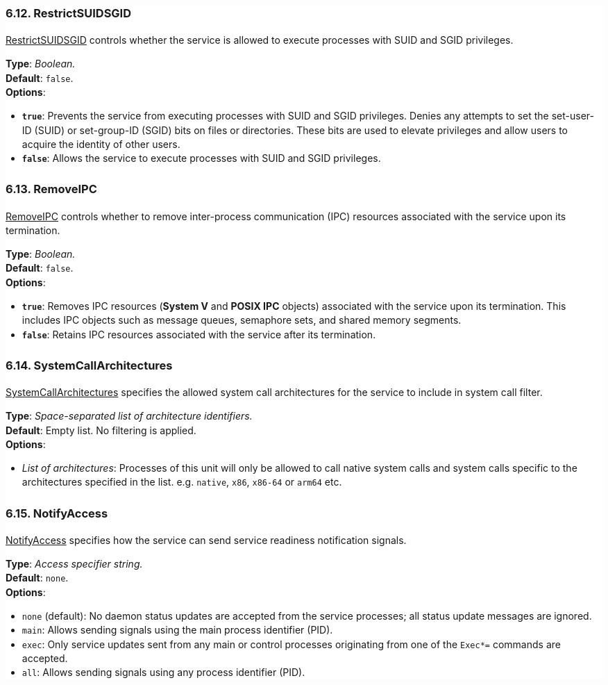 
### 6.12. RestrictSUIDSGID

[RestrictSUIDSGID](https://www.freedesktop.org/software/systemd/man/systemd.exec.html#RestrictSUIDSGID=) controls whether the service is allowed to execute processes with SUID and SGID privileges.

**Type**: *Boolean.*  
**Default**: `false`.  
**Options**:
* **`true`**: Prevents the service from executing processes with SUID and SGID privileges. Denies any attempts to set the set-user-ID (SUID) or set-group-ID (SGID) bits on files or directories. These bits are used to elevate privileges and allow users to acquire the identity of other users.
* **`false`**: Allows the service to execute processes with SUID and SGID privileges.


### 6.13. RemoveIPC

[RemoveIPC](https://www.freedesktop.org/software/systemd/man/systemd.exec.html#RemoveIPC=) controls whether to remove inter-process communication (IPC) resources associated with the service upon its termination.

**Type**: *Boolean.*  
**Default**: `false`.  
**Options**:
* **`true`**: Removes IPC resources (**System V** and **POSIX IPC** objects) associated with the service upon its termination. This includes IPC objects such as message queues, semaphore sets, and shared memory segments.
* **`false`**: Retains IPC resources associated with the service after its termination.

 
### 6.14. SystemCallArchitectures

[SystemCallArchitectures](https://www.freedesktop.org/software/systemd/man/systemd.exec.html#SystemCallArchitectures=) specifies the allowed system call architectures for the service to include in system call filter.

**Type**: *Space-separated list of architecture identifiers.*  
**Default**: Empty list. No filtering is applied.  
**Options**:
* *List of architectures*: Processes of this unit will only be allowed to call native system calls and system calls specific to the architectures specified in the list. e.g. `native`, `x86`, `x86-64` or `arm64` etc.


### 6.15. NotifyAccess

[NotifyAccess](https://www.freedesktop.org/software/systemd/man/latest/systemd.service.html#NotifyAccess=) specifies how the service can send service readiness notification signals.

**Type**: *Access specifier string.*  
**Default**: `none`.  
**Options**:
* `none` (default): No daemon status updates are accepted from the service processes; all status update messages are ignored.
* `main`: Allows sending signals using the main process identifier (PID).
* `exec`: Only service updates sent from any main or control processes originating from one of the `Exec*=` commands are accepted.
* `all`: Allows sending signals using any process identifier (PID).
